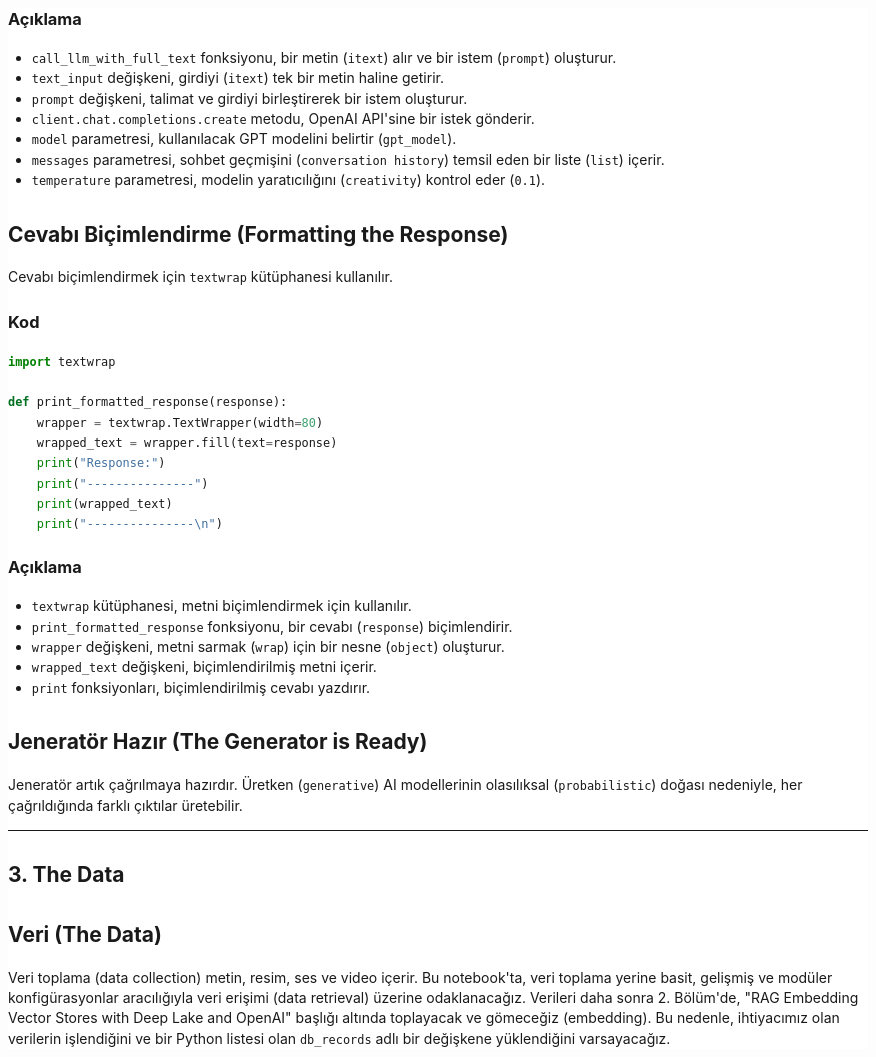 ### Açıklama
- `call_llm_with_full_text` fonksiyonu, bir metin (`itext`) alır ve bir istem (`prompt`) oluşturur.
- `text_input` değişkeni, girdiyi (`itext`) tek bir metin haline getirir.
- `prompt` değişkeni, talimat ve girdiyi birleştirerek bir istem oluşturur.
- `client.chat.completions.create` metodu, OpenAI API'sine bir istek gönderir.
- `model` parametresi, kullanılacak GPT modelini belirtir (`gpt_model`).
- `messages` parametresi, sohbet geçmişini (`conversation history`) temsil eden bir liste (`list`) içerir.
- `temperature` parametresi, modelin yaratıcılığını (`creativity`) kontrol eder (`0.1`).

## Cevabı Biçimlendirme (Formatting the Response)

Cevabı biçimlendirmek için `textwrap` kütüphanesi kullanılır.

### Kod
```python
import textwrap

def print_formatted_response(response):
    wrapper = textwrap.TextWrapper(width=80)
    wrapped_text = wrapper.fill(text=response)
    print("Response:")
    print("---------------")
    print(wrapped_text)
    print("---------------\n")
```

### Açıklama
- `textwrap` kütüphanesi, metni biçimlendirmek için kullanılır.
- `print_formatted_response` fonksiyonu, bir cevabı (`response`) biçimlendirir.
- `wrapper` değişkeni, metni sarmak (`wrap`) için bir nesne (`object`) oluşturur.
- `wrapped_text` değişkeni, biçimlendirilmiş metni içerir.
- `print` fonksiyonları, biçimlendirilmiş cevabı yazdırır.

## Jeneratör Hazır (The Generator is Ready)

Jeneratör artık çağrılmaya hazırdır. Üretken (`generative`) AI modellerinin olasılıksal (`probabilistic`) doğası nedeniyle, her çağrıldığında farklı çıktılar üretebilir.

---

## 3. The Data

## Veri (The Data)
Veri toplama (data collection) metin, resim, ses ve video içerir. Bu notebook'ta, veri toplama yerine basit, gelişmiş ve modüler konfigürasyonlar aracılığıyla veri erişimi (data retrieval) üzerine odaklanacağız. Verileri daha sonra 2. Bölüm'de, "RAG Embedding Vector Stores with Deep Lake and OpenAI" başlığı altında toplayacak ve gömeceğiz (embedding). Bu nedenle, ihtiyacımız olan verilerin işlendiğini ve bir Python listesi olan `db_records` adlı bir değişkene yüklendiğini varsayacağız.
